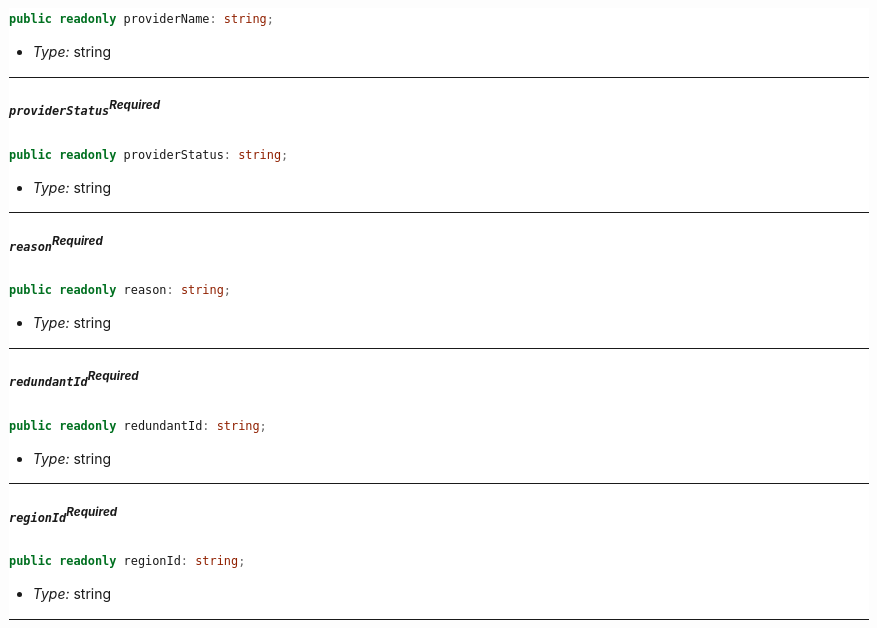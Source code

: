 ```typescript
public readonly providerName: string;
```

- *Type:* string

---

##### `providerStatus`<sup>Required</sup> <a name="providerStatus" id="@cdktf/provider-opentelekomcloud.dataOpentelekomcloudDirectConnectV2.DataOpentelekomcloudDirectConnectV2.property.providerStatus"></a>

```typescript
public readonly providerStatus: string;
```

- *Type:* string

---

##### `reason`<sup>Required</sup> <a name="reason" id="@cdktf/provider-opentelekomcloud.dataOpentelekomcloudDirectConnectV2.DataOpentelekomcloudDirectConnectV2.property.reason"></a>

```typescript
public readonly reason: string;
```

- *Type:* string

---

##### `redundantId`<sup>Required</sup> <a name="redundantId" id="@cdktf/provider-opentelekomcloud.dataOpentelekomcloudDirectConnectV2.DataOpentelekomcloudDirectConnectV2.property.redundantId"></a>

```typescript
public readonly redundantId: string;
```

- *Type:* string

---

##### `regionId`<sup>Required</sup> <a name="regionId" id="@cdktf/provider-opentelekomcloud.dataOpentelekomcloudDirectConnectV2.DataOpentelekomcloudDirectConnectV2.property.regionId"></a>

```typescript
public readonly regionId: string;
```

- *Type:* string

---
